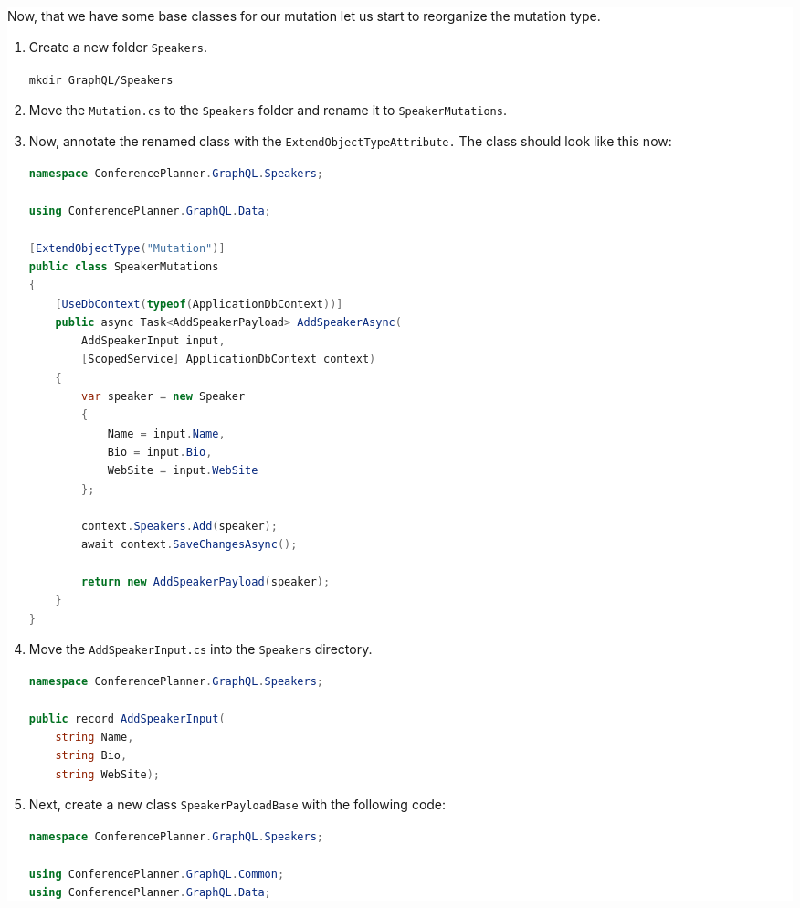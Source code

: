 Now, that we have some base classes for our mutation let us start to reorganize the mutation type.

1. Create a new folder `Speakers`.

   ```console
   mkdir GraphQL/Speakers
   ```

1. Move the `Mutation.cs` to the `Speakers` folder and rename it to `SpeakerMutations`.

1. Now, annotate the renamed class with the `ExtendObjectTypeAttribute.` The class should look like this now:

    ```csharp
    namespace ConferencePlanner.GraphQL.Speakers;

    using ConferencePlanner.GraphQL.Data;

    [ExtendObjectType("Mutation")]
    public class SpeakerMutations
    {
        [UseDbContext(typeof(ApplicationDbContext))]
        public async Task<AddSpeakerPayload> AddSpeakerAsync(
            AddSpeakerInput input,
            [ScopedService] ApplicationDbContext context)
        {
            var speaker = new Speaker
            {
                Name = input.Name,
                Bio = input.Bio,
                WebSite = input.WebSite
            };

            context.Speakers.Add(speaker);
            await context.SaveChangesAsync();

            return new AddSpeakerPayload(speaker);
        }
    }
    ```

1. Move the `AddSpeakerInput.cs` into the `Speakers` directory.

    ```csharp
    namespace ConferencePlanner.GraphQL.Speakers;

    public record AddSpeakerInput(
        string Name,
        string Bio,
        string WebSite);
    ```

1. Next, create a new class `SpeakerPayloadBase` with the following code:

    ```csharp
    namespace ConferencePlanner.GraphQL.Speakers;

    using ConferencePlanner.GraphQL.Common;
    using ConferencePlanner.GraphQL.Data;
